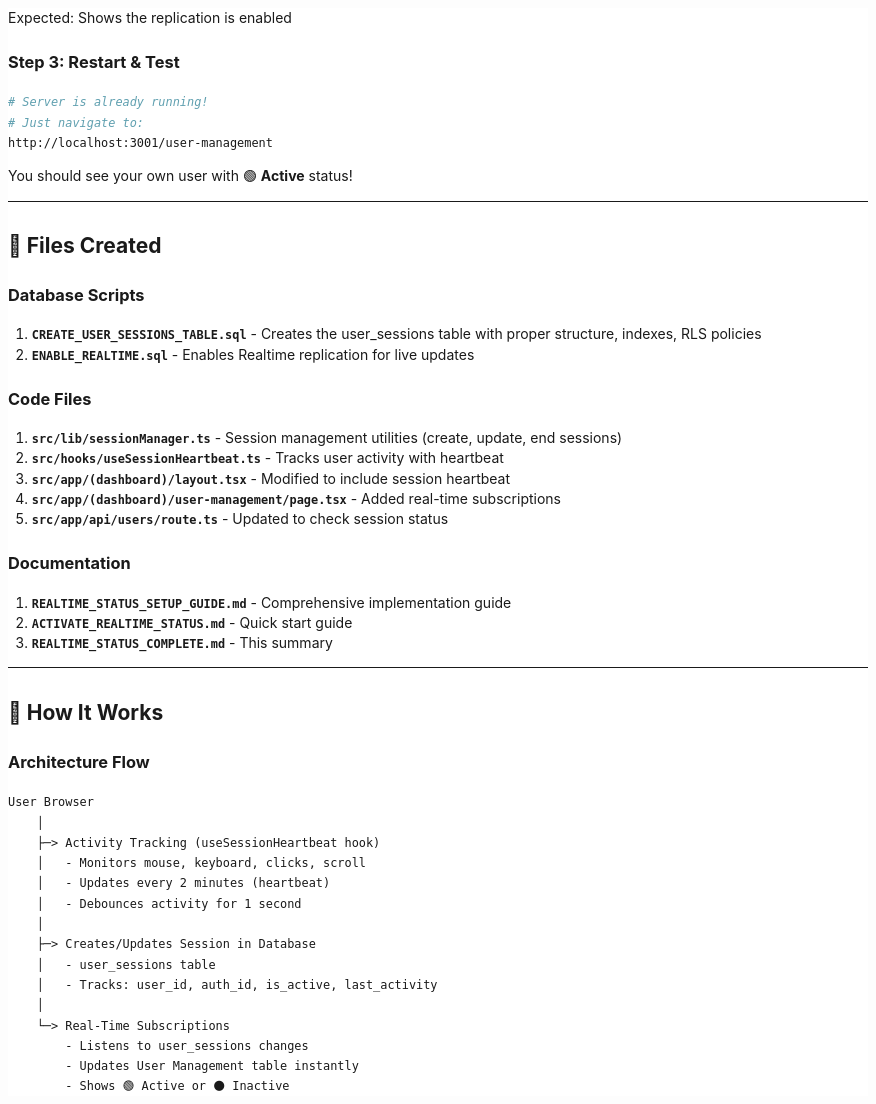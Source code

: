 Expected: Shows the replication is enabled

### Step 3: Restart & Test
```bash
# Server is already running!
# Just navigate to:
http://localhost:3001/user-management
```

You should see your own user with 🟢 **Active** status!

---

## 📁 Files Created

### Database Scripts
1. **`CREATE_USER_SESSIONS_TABLE.sql`** - Creates the user_sessions table with proper structure, indexes, RLS policies
2. **`ENABLE_REALTIME.sql`** - Enables Realtime replication for live updates

### Code Files
1. **`src/lib/sessionManager.ts`** - Session management utilities (create, update, end sessions)
2. **`src/hooks/useSessionHeartbeat.ts`** - Tracks user activity with heartbeat
3. **`src/app/(dashboard)/layout.tsx`** - Modified to include session heartbeat
4. **`src/app/(dashboard)/user-management/page.tsx`** - Added real-time subscriptions
5. **`src/app/api/users/route.ts`** - Updated to check session status

### Documentation
1. **`REALTIME_STATUS_SETUP_GUIDE.md`** - Comprehensive implementation guide
2. **`ACTIVATE_REALTIME_STATUS.md`** - Quick start guide
3. **`REALTIME_STATUS_COMPLETE.md`** - This summary

---

## 🔧 How It Works

### Architecture Flow
```
User Browser
    │
    ├─> Activity Tracking (useSessionHeartbeat hook)
    │   - Monitors mouse, keyboard, clicks, scroll
    │   - Updates every 2 minutes (heartbeat)
    │   - Debounces activity for 1 second
    │
    ├─> Creates/Updates Session in Database
    │   - user_sessions table
    │   - Tracks: user_id, auth_id, is_active, last_activity
    │
    └─> Real-Time Subscriptions
        - Listens to user_sessions changes
        - Updates User Management table instantly
        - Shows 🟢 Active or ⚫ Inactive
```
